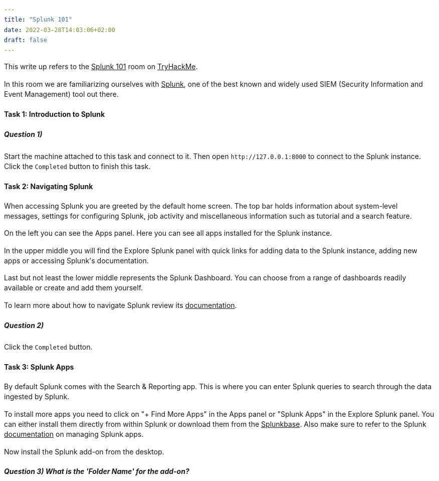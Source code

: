 ```yaml
---
title: "Splunk 101"
date: 2022-03-28T14:03:06+02:00
draft: false
---
```


This write up refers to the [Splunk 101](https://tryhackme.com/room/splunk101) room on [TryHackMe](https://tryhackme.com/).

In this room we are familiarizing ourselves with [Splunk](https://www.splunk.com/), one of the best known and widely used SIEM (Security Information and Event Management) tool out there.

#### Task 1: Introduction to Splunk

##### Question 1)

Start the machine attached to this task and connect to it. Then open `http://127.0.0.1:8000` to connect to the Splunk instance. Click the `Completed` button to finish this task.

#### Task 2: Navigating Splunk

When accessing Splunk you are greeted by the default home screen. The top bar holds information about system-level messages, settings for configuring Splunk, job activity and miscellaneous information such as tutorial and a search feature.

On the left you can see the Apps panel. Here you can see all apps installed for the Splunk instance.

In the upper middle you will find the Explore Splunk panel with quick links for adding data to the Splunk instance, adding new apps or accessing Splunk's documentation.

Last but not least the lower middle represents the Splunk Dashboard. You can choose from a range of dashboards readily available or create and add them yourself.

To learn more about how to navigate Splunk review its [documentation](https://docs.splunk.com/Documentation/Splunk/8.1.2/SearchTutorial/NavigatingSplunk).

##### Question 2)

Click the `Completed` button.

#### Task 3: Splunk Apps

By default Splunk comes with the Search & Reporting app. This is where you can enter Splunk queries to search through the data ingested by Splunk.

To install more apps you need to click on "+ Find More Apps" in the Apps panel or "Splunk Apps" in the Explore Splunk panel. You can either install them directly from within Splunk or download them from the [Splunkbase](https://splunkbase.splunk.com/). Also make sure to refer to the Splunk [documentation](https://docs.splunk.com/Documentation/Splunk/8.1.2/Admin/Managingappobjects) on managing Splunk apps.

Now install the Splunk add-on from the desktop.

##### Question 3) What is the 'Folder Name' for the add-on?

